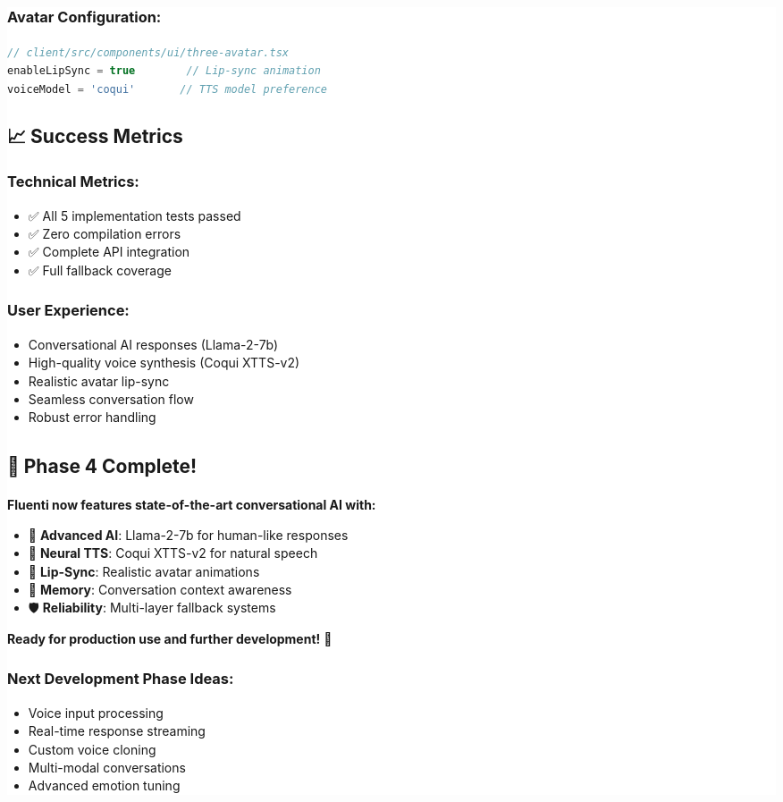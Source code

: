 ### Avatar Configuration:
```typescript
// client/src/components/ui/three-avatar.tsx
enableLipSync = true        // Lip-sync animation
voiceModel = 'coqui'       // TTS model preference
```

## 📈 Success Metrics

### Technical Metrics:
- ✅ All 5 implementation tests passed
- ✅ Zero compilation errors
- ✅ Complete API integration
- ✅ Full fallback coverage

### User Experience:
- Conversational AI responses (Llama-2-7b)
- High-quality voice synthesis (Coqui XTTS-v2)
- Realistic avatar lip-sync
- Seamless conversation flow
- Robust error handling

## 🎉 Phase 4 Complete!

**Fluenti now features state-of-the-art conversational AI with:**
- 🤖 **Advanced AI**: Llama-2-7b for human-like responses
- 🎤 **Neural TTS**: Coqui XTTS-v2 for natural speech
- 👄 **Lip-Sync**: Realistic avatar animations
- 🧠 **Memory**: Conversation context awareness
- 🛡️ **Reliability**: Multi-layer fallback systems

**Ready for production use and further development!** 🚀

### Next Development Phase Ideas:
- Voice input processing
- Real-time response streaming  
- Custom voice cloning
- Multi-modal conversations
- Advanced emotion tuning
